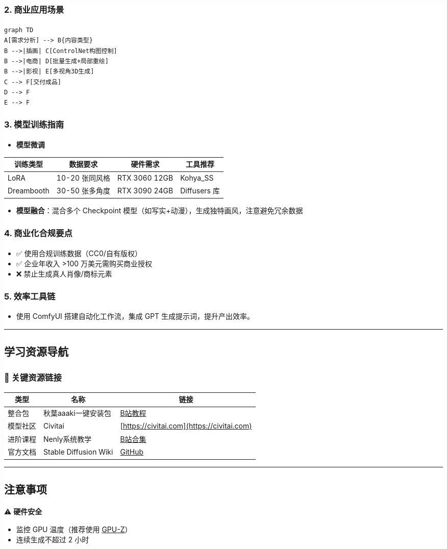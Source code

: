 ### 2. 商业应用场景
```mermaid
graph TD
A[需求分析] --> B{内容类型}
B -->|插画| C[ControlNet构图控制]
B -->|电商| D[批量生成+局部重绘]
B -->|影视| E[多视角3D生成]
C --> F[交付成品]
D --> F
E --> F
```

### 3. 模型训练指南
- **模型微调**

| 训练类型 | 数据要求        | 硬件需求      | 工具推荐        |
|----------|-----------------|---------------|-----------------|
| LoRA     | 10-20 张同风格  | RTX 3060 12GB | Kohya_SS        |
| Dreambooth | 30-50 张多角度 | RTX 3090 24GB | Diffusers 库    |

- **模型融合**：混合多个 Checkpoint 模型（如写实+动漫），生成独特画风，注意避免冗余数据

### 4. 商业化合规要点
- ✅ 使用合规训练数据（CC0/自有版权）
- ✅ 企业年收入 >100 万美元需购买商业授权
- ❌ 禁止生成真人肖像/商标元素

### 5. 效率工具链
- 使用 ComfyUI 搭建自动化工作流，集成 GPT 生成提示词，提升产出效率。

---

## 学习资源导航
### 🔗 关键资源链接
| 类型         | 名称                     | 链接                                                                 |
|--------------|--------------------------|----------------------------------------------------------------------|
| 整合包       | 秋葉aaaki一键安装包      | [B站教程](https://www.bilibili.com/video/BV1kc411b7xm)               |
| 模型社区     | Civitai                  | [https://civitai.com](https://civitai.com)                           |
| 进阶课程     | Nenly系统教学            | [B站合集](https://www.bilibili.com/video/BV1As4y127HW)               |
| 官方文档     | Stable Diffusion Wiki    | [GitHub](https://github.com/AUTOMATIC1111/stable-diffusion-webui/wiki) |

---

## 注意事项
⚠️ **硬件安全**  
- 监控 GPU 温度（推荐使用 [GPU-Z](https://www.techpowerup.com/gpuz/)）
- 连续生成不超过 2 小时  
